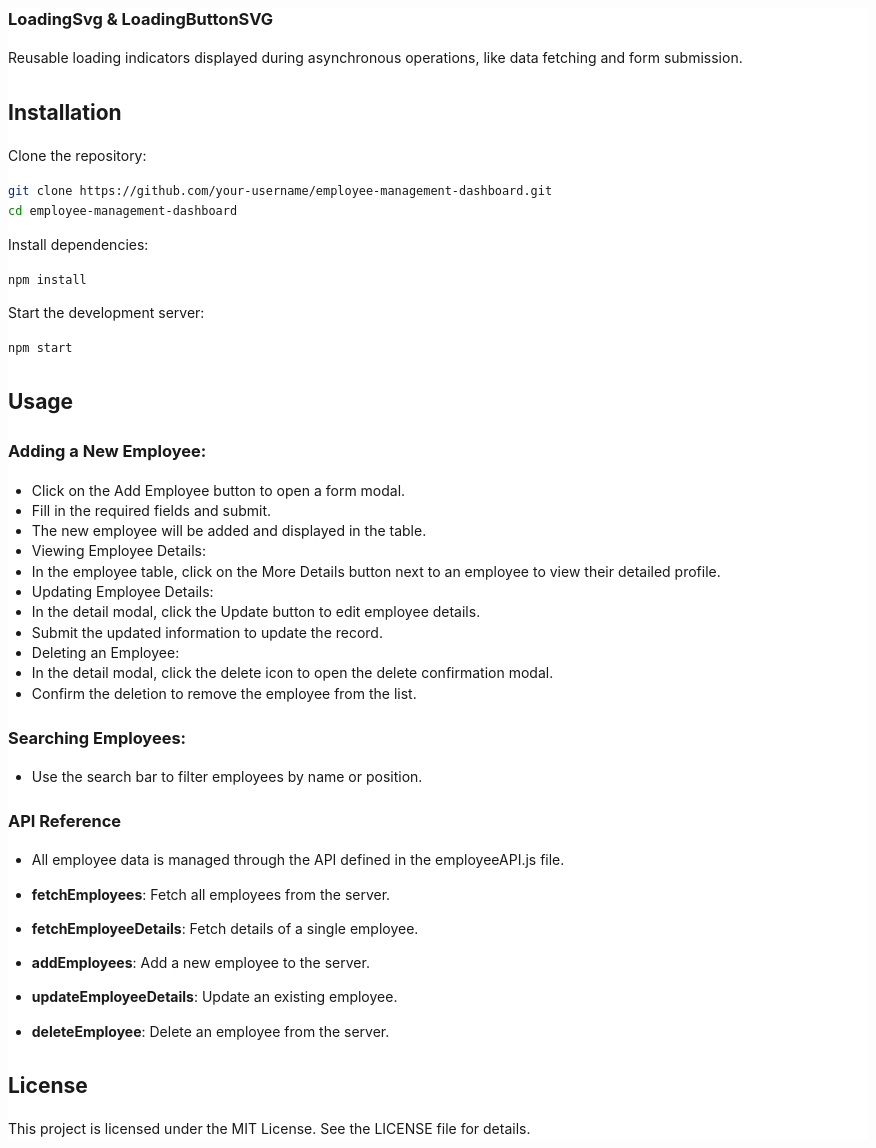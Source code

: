 ### LoadingSvg & LoadingButtonSVG
Reusable loading indicators displayed during asynchronous operations, like data fetching and form submission.

## Installation

Clone the repository:

```bash
git clone https://github.com/your-username/employee-management-dashboard.git
cd employee-management-dashboard
```

Install dependencies:
```bash
npm install
```

Start the development server:
```bash
npm start
```

## Usage

### Adding a New Employee:
- Click on the Add Employee button to open a form modal.
- Fill in the required fields and submit.
- The new employee will be added and displayed in the table.
- Viewing Employee Details:
- In the employee table, click on the More Details button next to an employee to view their detailed profile.
- Updating Employee Details:
- In the detail modal, click the Update button to edit employee details.
- Submit the updated information to update the record.
- Deleting an Employee:
- In the detail modal, click the delete icon to open the delete confirmation modal.
- Confirm the deletion to remove the employee from the list.

### Searching Employees:  
- Use the search bar to filter employees by name or position.

### API Reference
- All employee data is managed through the API defined in the employeeAPI.js file.

- **fetchEmployees**: Fetch all employees from the server.
- **fetchEmployeeDetails**: Fetch details of a single employee.
- **addEmployees**: Add a new employee to the server.
- **updateEmployeeDetails**: Update an existing employee.
- **deleteEmployee**: Delete an employee from the server.

## License
This project is licensed under the MIT License. See the LICENSE file for details.

